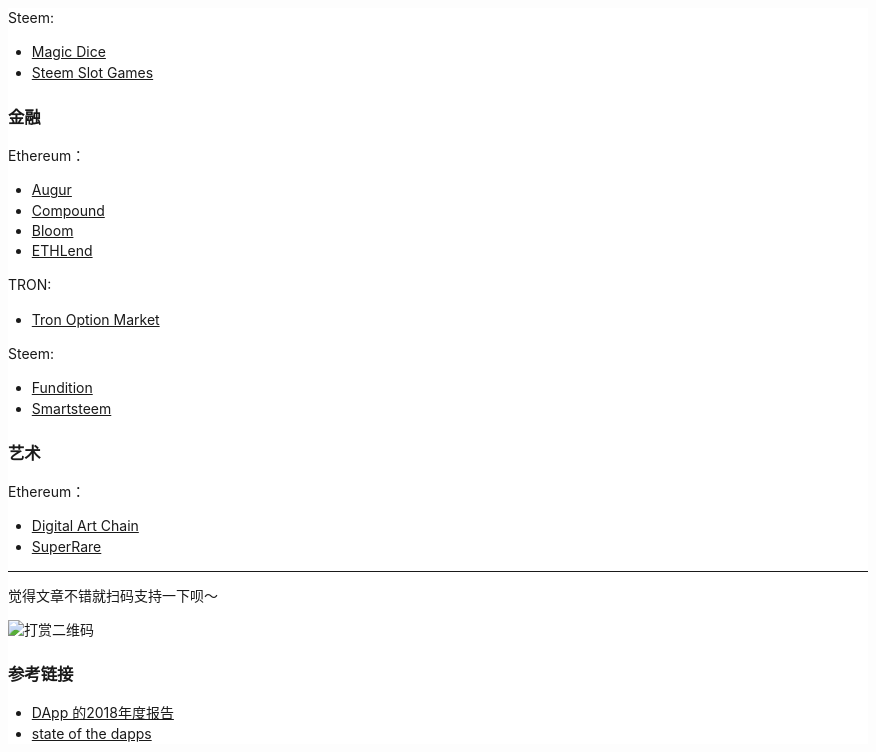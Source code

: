 Steem:

* [Magic Dice](https://magic-dice.com/)
* [Steem Slot Games](https://steemslotgames.com/)

### 金融

Ethereum：

* [Augur](https://www.augur.net/)
* [Compound](https://app.compound.finance/)
* [Bloom](https://bloom.co/)
* [ETHLend](https://ethlend.io/)

TRON:

* [Tron Option Market](https://tronoption.xyz/)

Steem:

* [Fundition](https://fundition.io/)
* [Smartsteem](https://smartsteem.com/)

### 艺术

Ethereum：

* [Digital Art Chain](https://digitalartchain.com/)
* [SuperRare](https://superrare.co/)

---

觉得文章不错就扫码支持一下呗～

![打赏二维码]({{site.baseurl}}/assets/img/post/pay-qr.jpg)

### 参考链接

* [DApp 的2018年度报告](https://www.dapp.com/article/annual-dapp-market-report-2018)
* [state of the dapps](https://www.stateofthedapps.com/)
